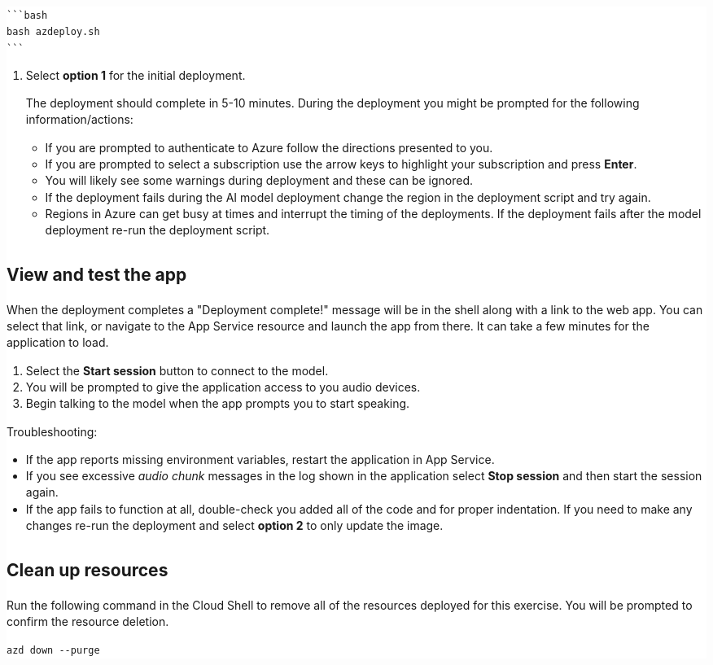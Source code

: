     ```bash
    bash azdeploy.sh
    ```

1. Select **option 1** for the initial deployment.

    The deployment should complete in 5-10 minutes. During the deployment you might be prompted for the following information/actions:
    
    * If you are prompted to authenticate to Azure follow the directions presented to you.
    * If you are prompted to select a subscription use the arrow keys to highlight your subscription and press **Enter**. 
    * You will likely see some warnings during deployment and these can be ignored.
    * If the deployment fails during the AI model deployment change the region in the deployment script and try again. 
    * Regions in Azure can get busy at times and interrupt the timing of the deployments. If the deployment fails after the model deployment re-run the deployment script.

## View and test the app

When the deployment completes a "Deployment complete!" message will be in the shell along with a link to the web app. You can select that link, or navigate to the App Service resource and launch the app from there. It can take a few minutes for the application to load. 

1. Select the **Start session** button to connect to the model.
1. You will be prompted to give the application access to you audio devices.
1. Begin talking to the model when the app prompts you to start speaking.

Troubleshooting:

* If the app reports missing environment variables, restart the application in App Service.
* If you see excessive *audio chunk* messages in the log shown in the application select **Stop session** and then start the session again. 
* If the app fails to function at all, double-check you added all of the code and for proper indentation. If you need to make any changes re-run the deployment and select **option 2** to only update the image.

## Clean up resources

Run the following command in the Cloud Shell to remove all of the resources deployed for this exercise. You will be prompted to confirm the resource deletion.

```
azd down --purge
```